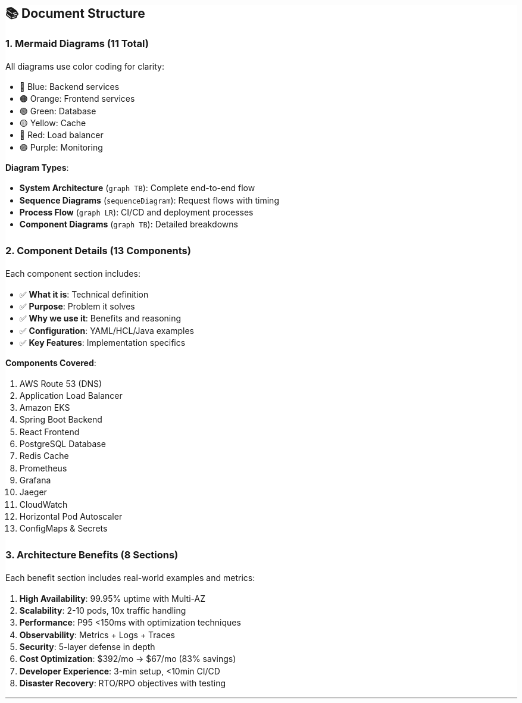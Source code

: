 
## 📚 Document Structure

### 1. Mermaid Diagrams (11 Total)

All diagrams use color coding for clarity:
- 🔵 Blue: Backend services
- 🟠 Orange: Frontend services  
- 🟢 Green: Database
- 🟡 Yellow: Cache
- 🔴 Red: Load balancer
- 🟣 Purple: Monitoring

**Diagram Types**:
- **System Architecture** (`graph TB`): Complete end-to-end flow
- **Sequence Diagrams** (`sequenceDiagram`): Request flows with timing
- **Process Flow** (`graph LR`): CI/CD and deployment processes
- **Component Diagrams** (`graph TB`): Detailed breakdowns

### 2. Component Details (13 Components)

Each component section includes:
- ✅ **What it is**: Technical definition
- ✅ **Purpose**: Problem it solves
- ✅ **Why we use it**: Benefits and reasoning
- ✅ **Configuration**: YAML/HCL/Java examples
- ✅ **Key Features**: Implementation specifics

**Components Covered**:
1. AWS Route 53 (DNS)
2. Application Load Balancer
3. Amazon EKS
4. Spring Boot Backend
5. React Frontend
6. PostgreSQL Database
7. Redis Cache
8. Prometheus
9. Grafana
10. Jaeger
11. CloudWatch
12. Horizontal Pod Autoscaler
13. ConfigMaps & Secrets

### 3. Architecture Benefits (8 Sections)

Each benefit section includes real-world examples and metrics:
1. **High Availability**: 99.95% uptime with Multi-AZ
2. **Scalability**: 2-10 pods, 10x traffic handling
3. **Performance**: P95 <150ms with optimization techniques
4. **Observability**: Metrics + Logs + Traces
5. **Security**: 5-layer defense in depth
6. **Cost Optimization**: $392/mo → $67/mo (83% savings)
7. **Developer Experience**: 3-min setup, <10min CI/CD
8. **Disaster Recovery**: RTO/RPO objectives with testing

---